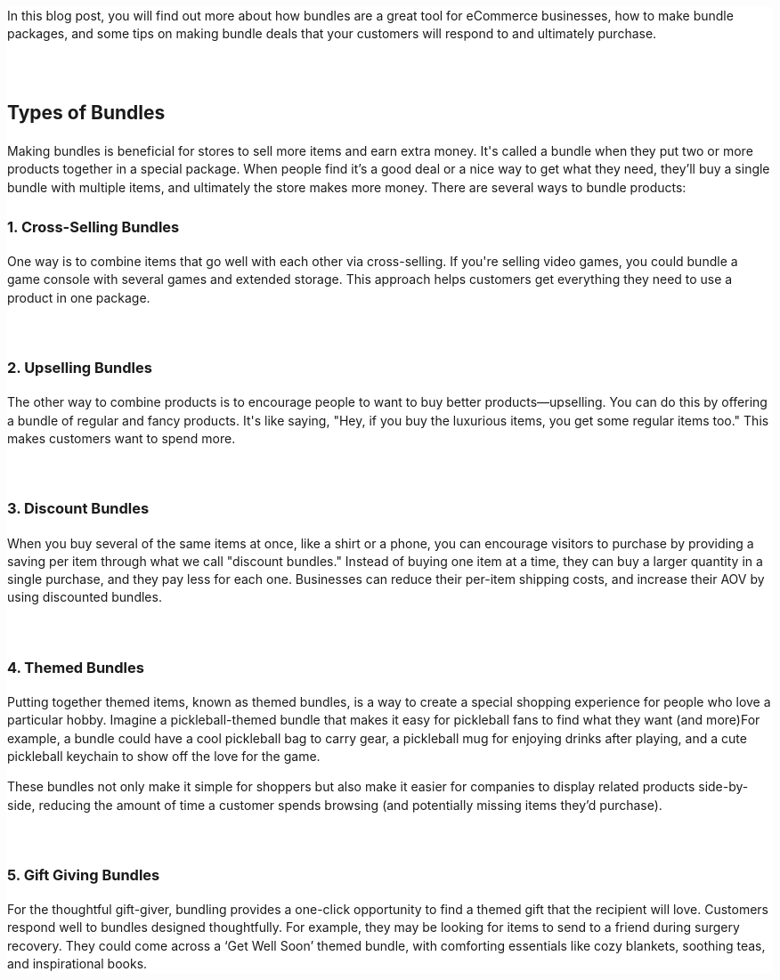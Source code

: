 In this blog post, you will find out more about how bundles are a great tool for eCommerce businesses, how to make bundle packages, and some tips on making bundle deals that your customers will respond to and ultimately purchase. 

<br/>


## Types of Bundles

Making bundles is beneficial for stores to sell more items and earn extra money. It's called a bundle when they put two or more products together in a special package. When people find it’s a good deal or a nice way to get what they need, they’ll buy a single bundle with multiple items, and ultimately the store makes more money. There are several ways to bundle products:

### 1. Cross-Selling Bundles
One way is to combine items that go well with each other via cross-selling. If you're selling video games, you could bundle a game console with several games and extended storage. This approach helps customers get everything they need to use a product in one package.

<br/>

### 2. Upselling Bundles
The other way to combine products is to encourage people to want to buy better products—upselling. You can do this by offering a bundle of regular and fancy products. It's like saying, "Hey, if you buy the luxurious items, you get some regular items too." This makes customers want to spend more.

<br/>

### 3. Discount Bundles
When you buy several of the same items at once, like a shirt or a phone, you can encourage visitors to purchase by providing a saving per item through what we call "discount bundles." Instead of buying one item at a time, they can buy a larger quantity in a single purchase, and they pay less for each one. Businesses can reduce their per-item shipping costs, and increase their AOV by using discounted bundles.

<br/>

### 4. Themed Bundles
Putting together themed items, known as themed bundles, is a way to create a special shopping experience for people who love a particular hobby. Imagine a pickleball-themed bundle that makes it easy for pickleball fans to find what they want (and more)For example, a bundle could have a cool pickleball bag to carry gear,  a pickleball mug for enjoying drinks after playing, and a cute pickleball keychain to show off the love for the game.

These bundles not only make it simple for shoppers but also make it easier for companies to display related products side-by-side, reducing the amount of time a customer spends browsing (and potentially missing items they’d purchase). 

<br/>

### 5. Gift Giving Bundles
For the thoughtful gift-giver, bundling provides a one-click opportunity to find a themed gift that the recipient will love. Customers respond well to bundles designed thoughtfully. For example, they may be looking for items to send to a friend during surgery recovery. They could come across a ‘Get Well Soon’ themed bundle, with comforting essentials like cozy blankets, soothing teas, and inspirational books. 
